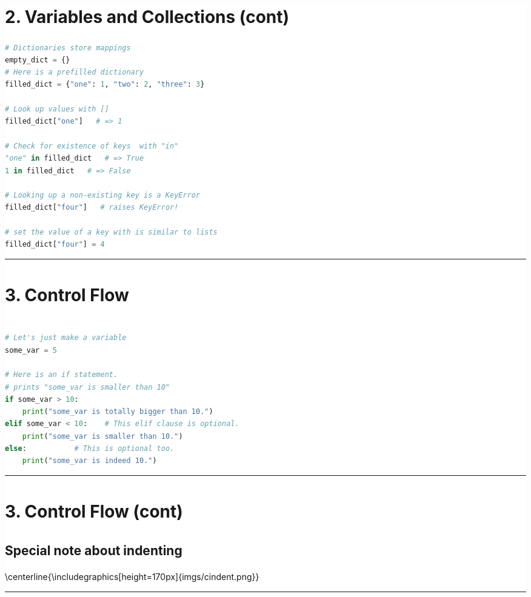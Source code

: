 
# 2. Variables and Collections (cont)

```python
# Dictionaries store mappings
empty_dict = {}
# Here is a prefilled dictionary
filled_dict = {"one": 1, "two": 2, "three": 3}

# Look up values with []
filled_dict["one"]   # => 1

# Check for existence of keys  with "in"
"one" in filled_dict   # => True
1 in filled_dict   # => False

# Looking up a non-existing key is a KeyError
filled_dict["four"]   # raises KeyError!

# set the value of a key with is similar to lists
filled_dict["four"] = 4

```

---

# 3. Control Flow

```python

# Let's just make a variable
some_var = 5

# Here is an if statement.
# prints "some_var is smaller than 10"
if some_var > 10:
    print("some_var is totally bigger than 10.")
elif some_var < 10:    # This elif clause is optional.
    print("some_var is smaller than 10.")
else:           # This is optional too.
    print("some_var is indeed 10.")
```

---

# 3. Control Flow (cont)

## Special note about indenting

\centerline{\includegraphics[height=170px]{imgs/cindent.png}}

---